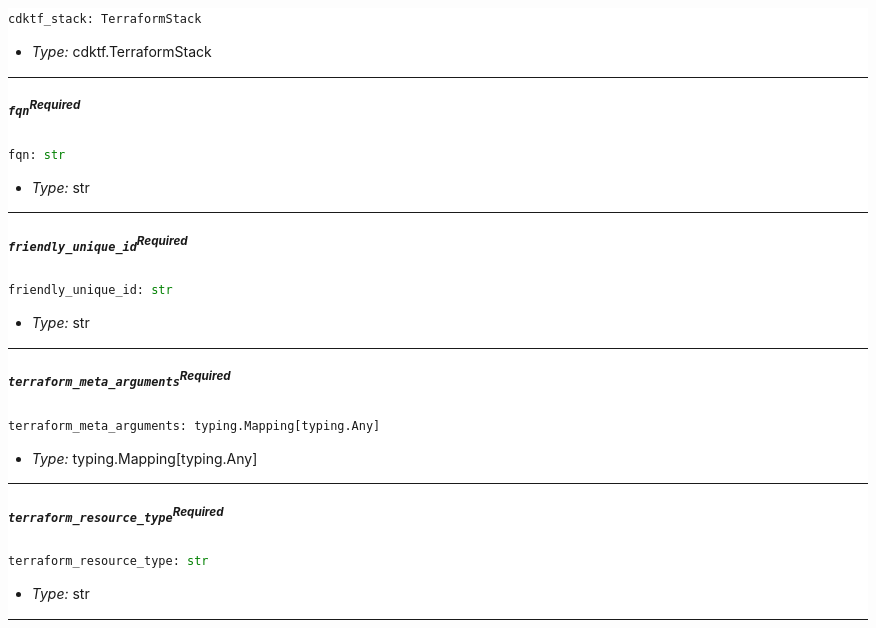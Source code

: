 ```python
cdktf_stack: TerraformStack
```

- *Type:* cdktf.TerraformStack

---

##### `fqn`<sup>Required</sup> <a name="fqn" id="@cdktf/provider-opentelekomcloud.dataOpentelekomcloudEvsVolumesV2.DataOpentelekomcloudEvsVolumesV2.property.fqn"></a>

```python
fqn: str
```

- *Type:* str

---

##### `friendly_unique_id`<sup>Required</sup> <a name="friendly_unique_id" id="@cdktf/provider-opentelekomcloud.dataOpentelekomcloudEvsVolumesV2.DataOpentelekomcloudEvsVolumesV2.property.friendlyUniqueId"></a>

```python
friendly_unique_id: str
```

- *Type:* str

---

##### `terraform_meta_arguments`<sup>Required</sup> <a name="terraform_meta_arguments" id="@cdktf/provider-opentelekomcloud.dataOpentelekomcloudEvsVolumesV2.DataOpentelekomcloudEvsVolumesV2.property.terraformMetaArguments"></a>

```python
terraform_meta_arguments: typing.Mapping[typing.Any]
```

- *Type:* typing.Mapping[typing.Any]

---

##### `terraform_resource_type`<sup>Required</sup> <a name="terraform_resource_type" id="@cdktf/provider-opentelekomcloud.dataOpentelekomcloudEvsVolumesV2.DataOpentelekomcloudEvsVolumesV2.property.terraformResourceType"></a>

```python
terraform_resource_type: str
```

- *Type:* str

---
